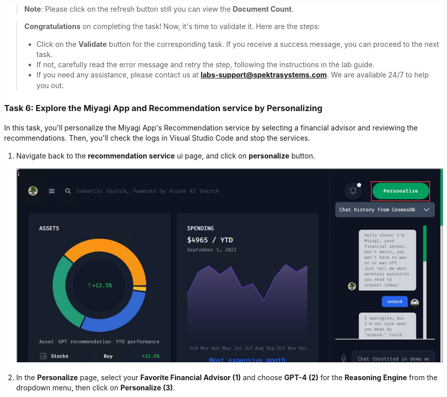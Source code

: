    > **Note**: Please click on the refresh button still you can view the **Document Count**.

> **Congratulations** on completing the task! Now, it's time to validate it. Here are the steps:
> - Click on the **Validate** button for the corresponding task. If you receive a success message, you can proceed to the next task. 
> - If not, carefully read the error message and retry the step, following the instructions in the lab guide.
> - If you need any assistance, please contact us at **labs-support@spektrasystems.com**. We are available 24/7 to help you out.

<validation step="d0ad746f-4b39-4ee2-9ee0-25f5de89e251" />

### Task 6: Explore the Miyagi App and Recommendation service  by Personalizing
In this task, you'll personalize the Miyagi App's Recommendation service by selecting a financial advisor and reviewing the recommendations. Then, you'll check the logs in Visual Studio Code and stop the services.

1. Navigate back to the **recommendation service** ui page, and click on **personalize** button.

    ![](../media/miyagi-image28.png)

1. In the **Personalize** page, select your **Favorite Financial Advisor (1)** and choose **GPT-4 (2)** for the **Reasoning Engine** from the dropdown menu, then click on **Personalize (3)**.
